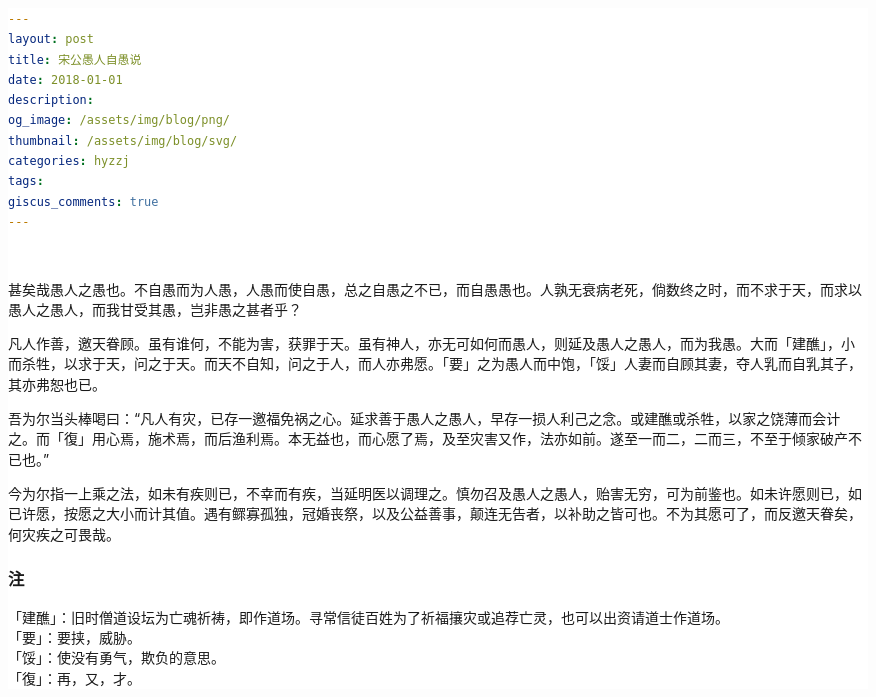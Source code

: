 ```yaml
---
layout: post
title: 宋公愚人自愚说
date: 2018-01-01
description:
og_image: /assets/img/blog/png/
thumbnail: /assets/img/blog/svg/
categories: hyzzj
tags:
giscus_comments: true
---
```


<img src="/assets/img/blog/svg/" alt="" style="width:100%">

甚矣哉愚人之愚也。不自愚而为人愚，人愚而使自愚，总之自愚之不已，而自愚愚也。人孰无衰病老死，倘数终之时，而不求于天，而求以愚人之愚人，而我甘受其愚，岂非愚之甚者乎？

凡人作善，邀天眷顾。虽有谁何，不能为害，获罪于天。虽有神人，亦无可如何而愚人，则延及愚人之愚人，而为我愚。大而「建醮」，小而杀牲，以求于天，问之于天。而天不自知，问之于人，而人亦弗愿。「要」之为愚人而中饱，「馁」人妻而自顾其妻，夺人乳而自乳其子，其亦弗恕也已。

吾为尔当头棒喝曰：“凡人有灾，已存一邀福免祸之心。延求善于愚人之愚人，早存一损人利己之念。或建醮或杀牲，以家之饶薄而会计之。而「復」用心焉，施术焉，而后渔利焉。本无益也，而心愿了焉，及至灾害又作，法亦如前。遂至一而二，二而三，不至于倾家破产不已也。”

今为尔指一上乘之法，如未有疾则已，不幸而有疾，当延明医以调理之。慎勿召及愚人之愚人，贻害无穷，可为前鉴也。如未许愿则已，如已许愿，按愿之大小而计其值。遇有鳏寡孤独，冠婚丧祭，以及公益善事，颠连无告者，以补助之皆可也。不为其愿可了，而反邀天眷矣，何灾疾之可畏哉。

### 注

「建醮」：旧时僧道设坛为亡魂祈祷，即作道场。寻常信徒百姓为了祈福攘灾或追荐亡灵，也可以出资请道士作道场。  
「要」：要挟，威胁。  
「馁」：使没有勇气，欺负的意思。  
「復」：再，又，才。
